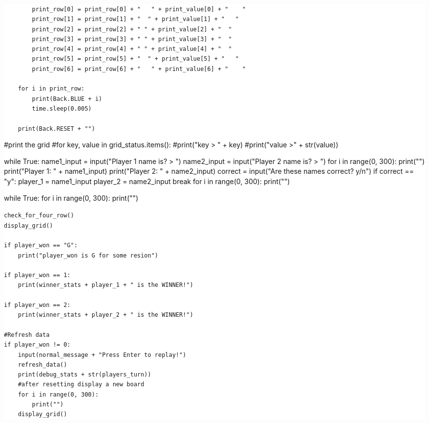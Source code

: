             print_row[0] = print_row[0] + "   " + print_value[0] + "    "
            print_row[1] = print_row[1] + "  " + print_value[1] + "   "
            print_row[2] = print_row[2] + " " + print_value[2] + "  "
            print_row[3] = print_row[3] + " " + print_value[3] + "  "
            print_row[4] = print_row[4] + " " + print_value[4] + "  "
            print_row[5] = print_row[5] + "  " + print_value[5] + "   "
            print_row[6] = print_row[6] + "   " + print_value[6] + "    "

        for i in print_row:
            print(Back.BLUE + i)
            time.sleep(0.005)

        print(Back.RESET + "")


#print the grid
#for key, value in grid_status.items():
#print("key > " + key)
#print("value >" + str(value))

while True:
    name1_input = input("Player 1 name is? > ")
    name2_input = input("Player 2 name is? > ")
    for i in range(0, 300):
        print("")
    print("Player 1: " + name1_input)
    print("Player 2: " + name2_input)
    correct = input("Are these names correct? y/n")
    if correct == "y":
        player_1 = name1_input
        player_2 = name2_input
        break
    for i in range(0, 300):
        print("")

while True:
    for i in range(0, 300):
        print("")

    check_for_four_row()
    display_grid()

    if player_won == "G":
        print("player_won is G for some resion")

    if player_won == 1:
        print(winner_stats + player_1 + " is the WINNER!")

    if player_won == 2:
        print(winner_stats + player_2 + " is the WINNER!")

    #Refresh data
    if player_won != 0:
        input(normal_message + "Press Enter to replay!")
        refresh_data()
        print(debug_stats + str(players_turn))
        #after resetting display a new board
        for i in range(0, 300):
            print("")
        display_grid()
